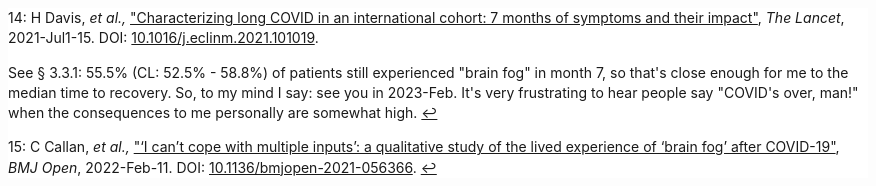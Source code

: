 <a id="fn14">14</a>: H Davis, _et al.,_ ["Characterizing long COVID in an international cohort: 7 months of symptoms and their impact"](https://www.thelancet.com/journals/eclinm/article/PIIS2589-5370(21)00299-6/fulltext), _The Lancet_, 2021-Jul1-15.  DOI: [10.1016/j.eclinm.2021.101019](https://doi.org/10.1016/j.eclinm.2021.101019).  

See &sect; 3.3.1: 55.5% (CL: 52.5% - 58.8%) of patients still experienced "brain fog" in month 7, so that's close enough for me to the median time to recovery.  So, to my mind I say: see you in 2023-Feb.  It's very frustrating to hear people say "COVID's over, man!" when the consequences to me personally are somewhat high. [↩](#fn14a)  

<a id="fn15">15</a>: C Callan, _et al.,_ ["‘I can’t cope with multiple inputs’: a qualitative study of the lived experience of ‘brain fog’ after COVID-19"](https://bmjopen.bmj.com/content/12/2/e056366), _BMJ Open_, 2022-Feb-11.  DOI: [10.1136/bmjopen-2021-056366](https://doi.org/10.1136/bmjopen-2021-056366). [↩](#fn15a)  
